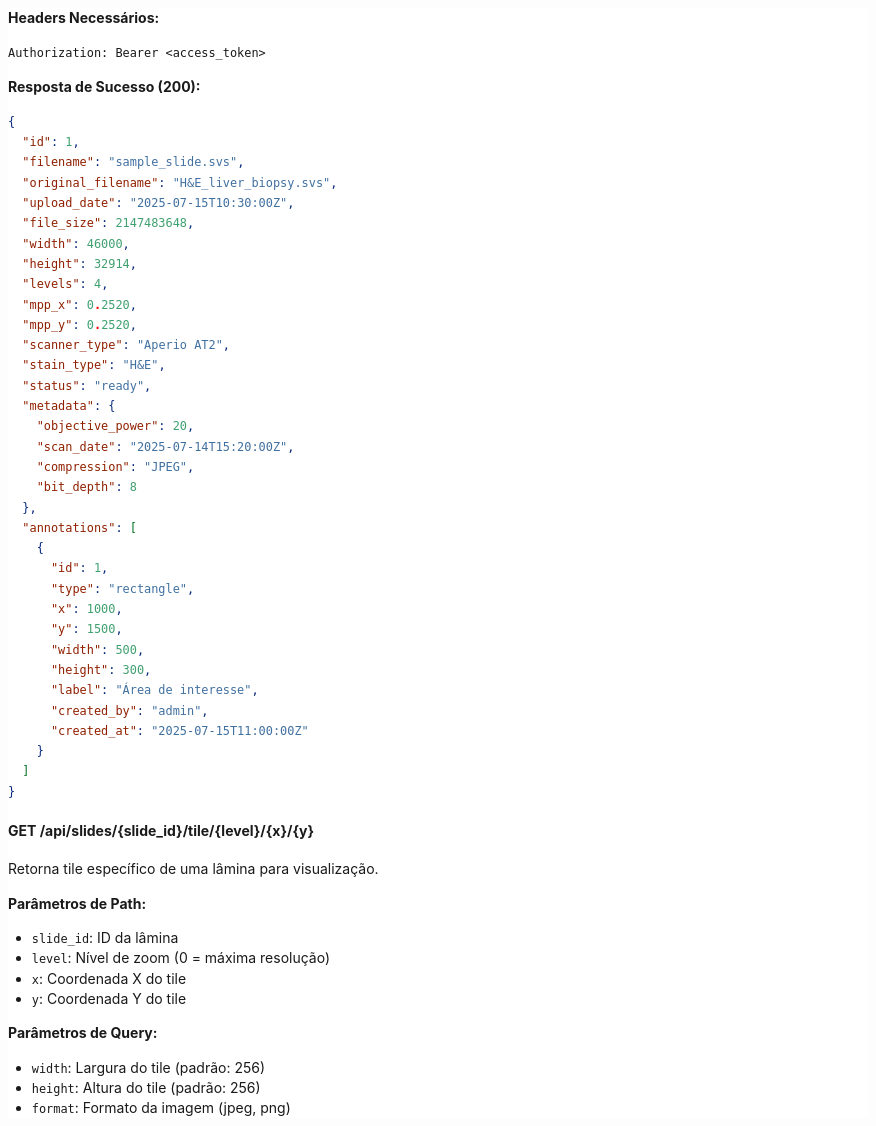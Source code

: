**Headers Necessários:**
```
Authorization: Bearer <access_token>
```

**Resposta de Sucesso (200):**
```json
{
  "id": 1,
  "filename": "sample_slide.svs",
  "original_filename": "H&E_liver_biopsy.svs",
  "upload_date": "2025-07-15T10:30:00Z",
  "file_size": 2147483648,
  "width": 46000,
  "height": 32914,
  "levels": 4,
  "mpp_x": 0.2520,
  "mpp_y": 0.2520,
  "scanner_type": "Aperio AT2",
  "stain_type": "H&E",
  "status": "ready",
  "metadata": {
    "objective_power": 20,
    "scan_date": "2025-07-14T15:20:00Z",
    "compression": "JPEG",
    "bit_depth": 8
  },
  "annotations": [
    {
      "id": 1,
      "type": "rectangle",
      "x": 1000,
      "y": 1500,
      "width": 500,
      "height": 300,
      "label": "Área de interesse",
      "created_by": "admin",
      "created_at": "2025-07-15T11:00:00Z"
    }
  ]
}
```

#### GET /api/slides/{slide_id}/tile/{level}/{x}/{y}

Retorna tile específico de uma lâmina para visualização.

**Parâmetros de Path:**
- `slide_id`: ID da lâmina
- `level`: Nível de zoom (0 = máxima resolução)
- `x`: Coordenada X do tile
- `y`: Coordenada Y do tile

**Parâmetros de Query:**
- `width`: Largura do tile (padrão: 256)
- `height`: Altura do tile (padrão: 256)
- `format`: Formato da imagem (jpeg, png)
